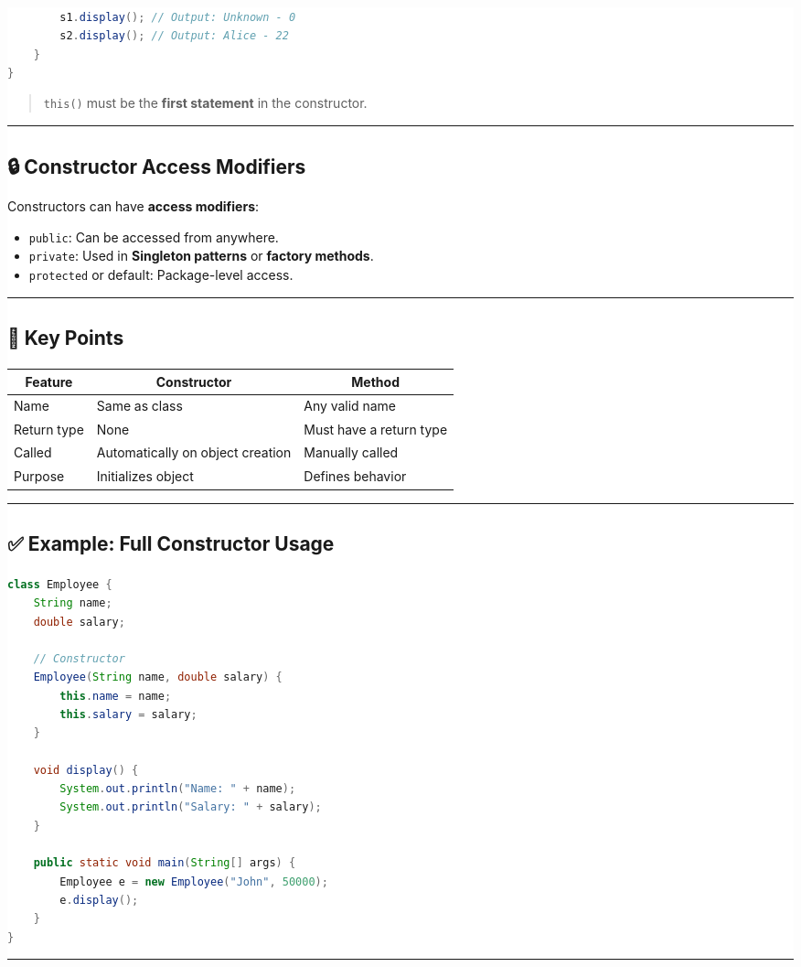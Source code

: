 ```java
        s1.display(); // Output: Unknown - 0
        s2.display(); // Output: Alice - 22
    }
}
```

> `this()` must be the **first statement** in the constructor.

---

## 🔒 Constructor Access Modifiers

Constructors can have **access modifiers**:

* `public`: Can be accessed from anywhere.
* `private`: Used in **Singleton patterns** or **factory methods**.
* `protected` or default: Package-level access.

---

## 📌 Key Points

| Feature     | Constructor                      | Method                  |
| ----------- | -------------------------------- | ----------------------- |
| Name        | Same as class                    | Any valid name          |
| Return type | None                             | Must have a return type |
| Called      | Automatically on object creation | Manually called         |
| Purpose     | Initializes object               | Defines behavior        |

---

## ✅ Example: Full Constructor Usage

```java
class Employee {
    String name;
    double salary;

    // Constructor
    Employee(String name, double salary) {
        this.name = name;
        this.salary = salary;
    }

    void display() {
        System.out.println("Name: " + name);
        System.out.println("Salary: " + salary);
    }

    public static void main(String[] args) {
        Employee e = new Employee("John", 50000);
        e.display();
    }
}
```

---